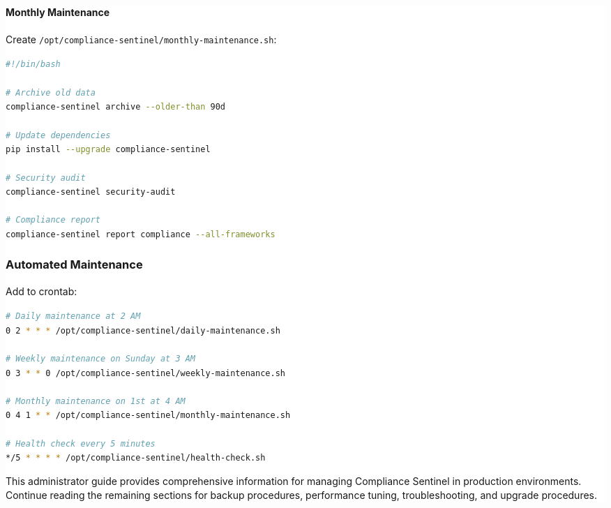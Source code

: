 #### Monthly Maintenance

Create `/opt/compliance-sentinel/monthly-maintenance.sh`:
```bash
#!/bin/bash

# Archive old data
compliance-sentinel archive --older-than 90d

# Update dependencies
pip install --upgrade compliance-sentinel

# Security audit
compliance-sentinel security-audit

# Compliance report
compliance-sentinel report compliance --all-frameworks
```

### Automated Maintenance

Add to crontab:
```bash
# Daily maintenance at 2 AM
0 2 * * * /opt/compliance-sentinel/daily-maintenance.sh

# Weekly maintenance on Sunday at 3 AM
0 3 * * 0 /opt/compliance-sentinel/weekly-maintenance.sh

# Monthly maintenance on 1st at 4 AM
0 4 1 * * /opt/compliance-sentinel/monthly-maintenance.sh

# Health check every 5 minutes
*/5 * * * * /opt/compliance-sentinel/health-check.sh
```

This administrator guide provides comprehensive information for managing Compliance Sentinel in production environments. Continue reading the remaining sections for backup procedures, performance tuning, troubleshooting, and upgrade procedures.